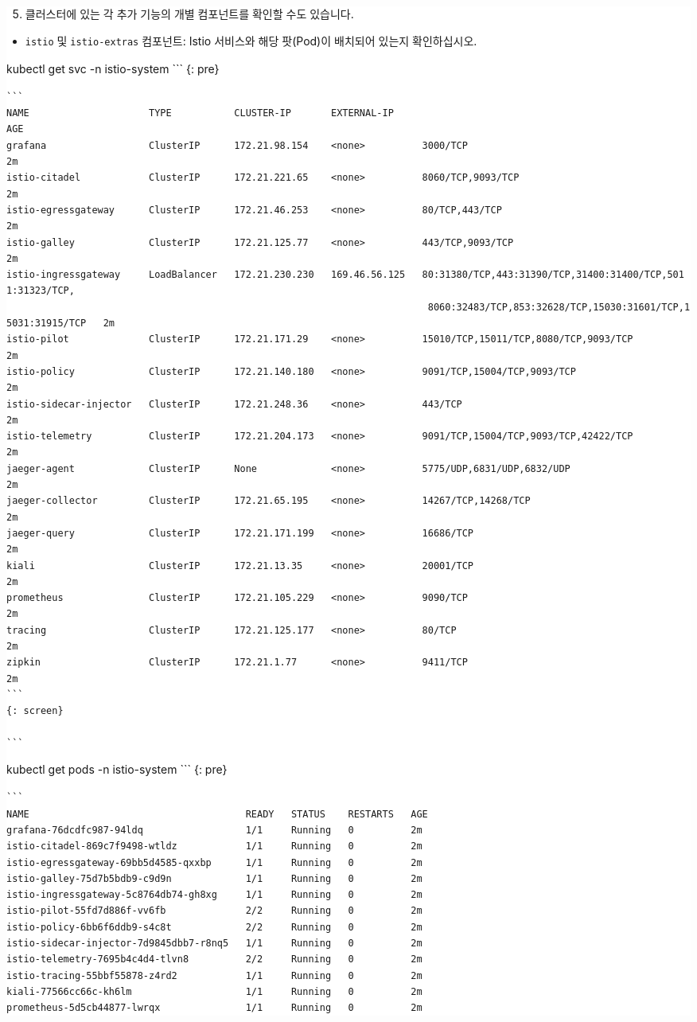 5. 클러스터에 있는 각 추가 기능의 개별 컴포넌트를 확인할 수도 있습니다.
  - `istio` 및 `istio-extras` 컴포넌트: Istio 서비스와 해당 팟(Pod)이 배치되어 있는지 확인하십시오.
    ```
   kubectl get svc -n istio-system
    ```
    {: pre}

    ```
    NAME                     TYPE           CLUSTER-IP       EXTERNAL-IP                                                                    AGE
    grafana                  ClusterIP      172.21.98.154    <none>          3000/TCP                                                       2m
    istio-citadel            ClusterIP      172.21.221.65    <none>          8060/TCP,9093/TCP                                              2m
    istio-egressgateway      ClusterIP      172.21.46.253    <none>          80/TCP,443/TCP                                                 2m
    istio-galley             ClusterIP      172.21.125.77    <none>          443/TCP,9093/TCP                                               2m
    istio-ingressgateway     LoadBalancer   172.21.230.230   169.46.56.125   80:31380/TCP,443:31390/TCP,31400:31400/TCP,5011:31323/TCP,
                                                                              8060:32483/TCP,853:32628/TCP,15030:31601/TCP,15031:31915/TCP   2m
    istio-pilot              ClusterIP      172.21.171.29    <none>          15010/TCP,15011/TCP,8080/TCP,9093/TCP                          2m
    istio-policy             ClusterIP      172.21.140.180   <none>          9091/TCP,15004/TCP,9093/TCP                                    2m
    istio-sidecar-injector   ClusterIP      172.21.248.36    <none>          443/TCP                                                        2m
    istio-telemetry          ClusterIP      172.21.204.173   <none>          9091/TCP,15004/TCP,9093/TCP,42422/TCP                          2m
    jaeger-agent             ClusterIP      None             <none>          5775/UDP,6831/UDP,6832/UDP                                     2m
    jaeger-collector         ClusterIP      172.21.65.195    <none>          14267/TCP,14268/TCP                                            2m
    jaeger-query             ClusterIP      172.21.171.199   <none>          16686/TCP                                                      2m
    kiali                    ClusterIP      172.21.13.35     <none>          20001/TCP                                                      2m
    prometheus               ClusterIP      172.21.105.229   <none>          9090/TCP                                                       2m
    tracing                  ClusterIP      172.21.125.177   <none>          80/TCP                                                         2m
    zipkin                   ClusterIP      172.21.1.77      <none>          9411/TCP                                                       2m
    ```
    {: screen}

    ```
   kubectl get pods -n istio-system
    ```
    {: pre}

    ```
    NAME                                      READY   STATUS    RESTARTS   AGE
    grafana-76dcdfc987-94ldq                  1/1     Running   0          2m
    istio-citadel-869c7f9498-wtldz            1/1     Running   0          2m
    istio-egressgateway-69bb5d4585-qxxbp      1/1     Running   0          2m
    istio-galley-75d7b5bdb9-c9d9n             1/1     Running   0          2m
    istio-ingressgateway-5c8764db74-gh8xg     1/1     Running   0          2m
    istio-pilot-55fd7d886f-vv6fb              2/2     Running   0          2m
    istio-policy-6bb6f6ddb9-s4c8t             2/2     Running   0          2m
    istio-sidecar-injector-7d9845dbb7-r8nq5   1/1     Running   0          2m
    istio-telemetry-7695b4c4d4-tlvn8          2/2     Running   0          2m
    istio-tracing-55bbf55878-z4rd2            1/1     Running   0          2m
    kiali-77566cc66c-kh6lm                    1/1     Running   0          2m
    prometheus-5d5cb44877-lwrqx               1/1     Running   0          2m